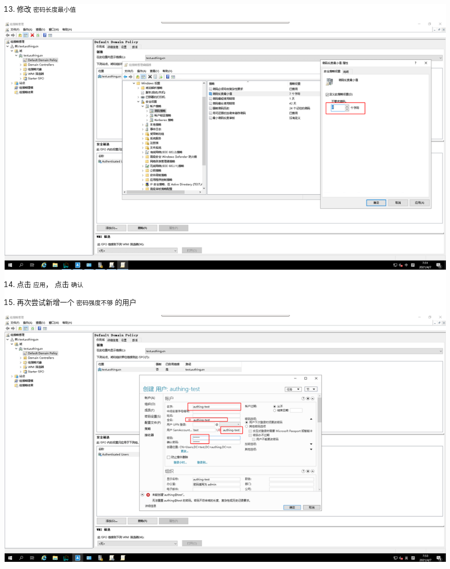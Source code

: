 13. 修改 `密码长度最小值`

<img src="../../images/connections/windows-active-directory/4-组策略管理编辑器-密码长度最小值.png" class="md-img-padding" />

14. 点击 `应用`， 点击 `确认`

15. 再次尝试新增一个 `密码强度不够` 的用户

<img src="../../images/connections/windows-active-directory/4-再次尝试创建密码强度不够的用户.png" class="md-img-padding" />
